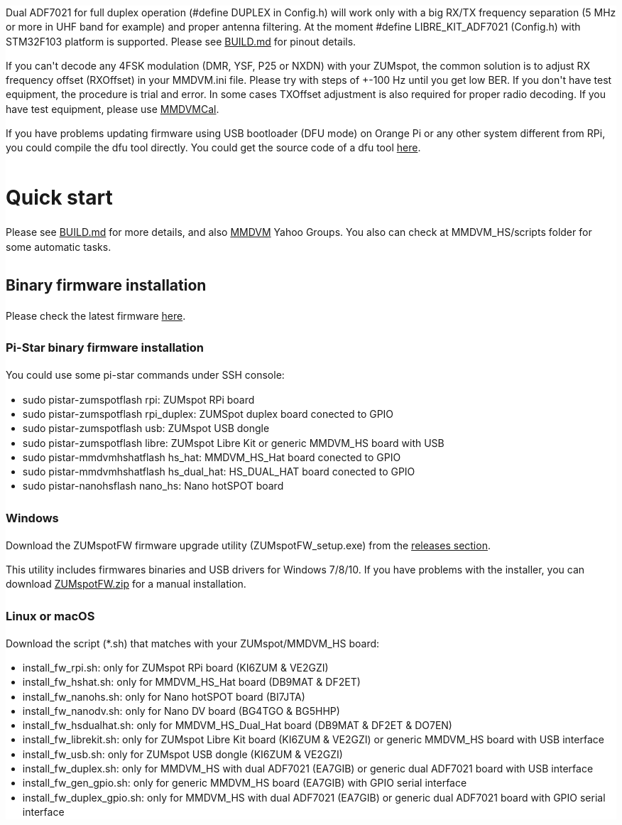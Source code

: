 Dual ADF7021 for full duplex operation (#define DUPLEX in Config.h) will work only with a big RX/TX frequency separation (5 MHz or more in UHF band for example) and proper antenna filtering. At the moment #define LIBRE_KIT_ADF7021 (Config.h) with STM32F103 platform is supported. Please see [BUILD.md](BUILD.md) for pinout details.

If you can't decode any 4FSK modulation (DMR, YSF, P25 or NXDN) with your ZUMspot, the common solution is to adjust RX frequency offset (RXOffset) in your MMDVM.ini file. Please try with steps of +-100 Hz until you get low BER. If you don't have test equipment, the procedure is trial and error. In some cases TXOffset adjustment is also required for proper radio decoding. If you have test equipment, please use [MMDVMCal](https://github.com/g4klx/MMDVMCal).

If you have problems updating firmware using USB bootloader (DFU mode) on Orange Pi or any other system different from RPi, you could compile the dfu tool directly. You could get the source code of a dfu tool [here](https://sourceforge.net/projects/dfu-programmer/files/dfu-programmer/0.7.0/).

# Quick start

Please see [BUILD.md](BUILD.md) for more details, and also [MMDVM](https://groups.yahoo.com/neo/groups/mmdvm/info) Yahoo Groups. You also can check at MMDVM_HS/scripts folder for some automatic tasks.

## Binary firmware installation

Please check the latest firmware [here](https://github.com/juribeparada/MMDVM_HS/releases).

### Pi-Star binary firmware installation

You could use some pi-star commands under SSH console:

- sudo pistar-zumspotflash rpi: ZUMspot RPi board
- sudo pistar-zumspotflash rpi_duplex: ZUMSpot duplex board conected to GPIO
- sudo pistar-zumspotflash usb: ZUMspot USB dongle
- sudo pistar-zumspotflash libre: ZUMspot Libre Kit or generic MMDVM_HS board with USB
- sudo pistar-mmdvmhshatflash hs_hat: MMDVM_HS_Hat board conected to GPIO
- sudo pistar-mmdvmhshatflash hs_dual_hat: HS_DUAL_HAT board conected to GPIO
- sudo pistar-nanohsflash nano_hs: Nano hotSPOT board

### Windows

Download the ZUMspotFW firmware upgrade utility (ZUMspotFW_setup.exe) from the [releases section](https://github.com/juribeparada/MMDVM_HS/releases/download/v1.0.2/ZUMSpotFW_setup.exe).

This utility includes firmwares binaries and USB drivers for Windows 7/8/10. If you have problems with the installer, you can download [ZUMspotFW.zip](https://github.com/juribeparada/MMDVM_HS/releases/download/v1.0.2/ZUMspotFW.zip) for a manual installation.

### Linux or macOS

Download the script (*.sh) that matches with your ZUMspot/MMDVM_HS board:

- install_fw_rpi.sh: only for ZUMspot RPi board (KI6ZUM & VE2GZI)
- install_fw_hshat.sh: only for MMDVM_HS_Hat board (DB9MAT & DF2ET)
- install_fw_nanohs.sh: only for Nano hotSPOT board (BI7JTA)
- install_fw_nanodv.sh: only for Nano DV board (BG4TGO & BG5HHP)
- install_fw_hsdualhat.sh: only for MMDVM_HS_Dual_Hat board (DB9MAT & DF2ET & DO7EN)
- install_fw_librekit.sh: only for ZUMspot Libre Kit board (KI6ZUM & VE2GZI) or generic MMDVM_HS board with USB interface
- install_fw_usb.sh: only for ZUMspot USB dongle (KI6ZUM & VE2GZI)
- install_fw_duplex.sh: only for MMDVM_HS with dual ADF7021 (EA7GIB) or generic dual ADF7021 board with USB interface
- install_fw_gen_gpio.sh: only for generic MMDVM_HS board (EA7GIB) with GPIO serial interface
- install_fw_duplex_gpio.sh: only for MMDVM_HS with dual ADF7021 (EA7GIB) or generic dual ADF7021 board with GPIO serial interface
